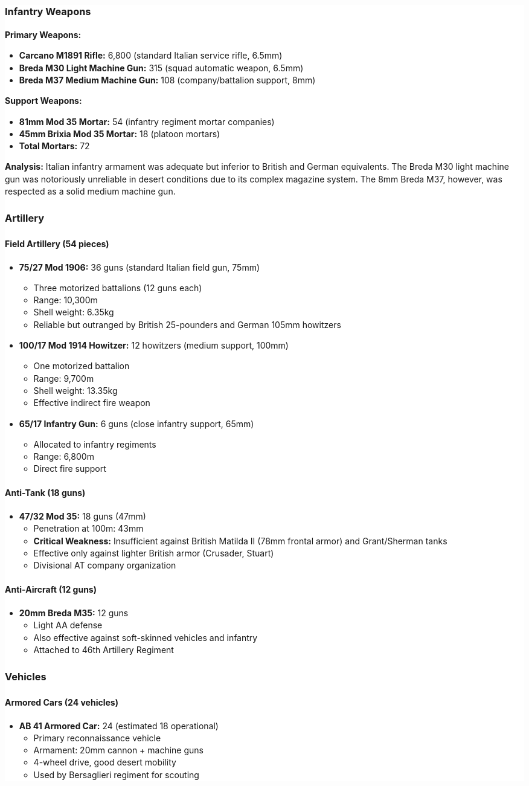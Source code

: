 ### Infantry Weapons

**Primary Weapons:**
- **Carcano M1891 Rifle:** 6,800 (standard Italian service rifle, 6.5mm)
- **Breda M30 Light Machine Gun:** 315 (squad automatic weapon, 6.5mm)
- **Breda M37 Medium Machine Gun:** 108 (company/battalion support, 8mm)

**Support Weapons:**
- **81mm Mod 35 Mortar:** 54 (infantry regiment mortar companies)
- **45mm Brixia Mod 35 Mortar:** 18 (platoon mortars)
- **Total Mortars:** 72

**Analysis:** Italian infantry armament was adequate but inferior to British and German equivalents. The Breda M30 light machine gun was notoriously unreliable in desert conditions due to its complex magazine system. The 8mm Breda M37, however, was respected as a solid medium machine gun.

### Artillery

#### Field Artillery (54 pieces)
- **75/27 Mod 1906:** 36 guns (standard Italian field gun, 75mm)
  - Three motorized battalions (12 guns each)
  - Range: 10,300m
  - Shell weight: 6.35kg
  - Reliable but outranged by British 25-pounders and German 105mm howitzers

- **100/17 Mod 1914 Howitzer:** 12 howitzers (medium support, 100mm)
  - One motorized battalion
  - Range: 9,700m
  - Shell weight: 13.35kg
  - Effective indirect fire weapon

- **65/17 Infantry Gun:** 6 guns (close infantry support, 65mm)
  - Allocated to infantry regiments
  - Range: 6,800m
  - Direct fire support

#### Anti-Tank (18 guns)
- **47/32 Mod 35:** 18 guns (47mm)
  - Penetration at 100m: 43mm
  - **Critical Weakness:** Insufficient against British Matilda II (78mm frontal armor) and Grant/Sherman tanks
  - Effective only against lighter British armor (Crusader, Stuart)
  - Divisional AT company organization

#### Anti-Aircraft (12 guns)
- **20mm Breda M35:** 12 guns
  - Light AA defense
  - Also effective against soft-skinned vehicles and infantry
  - Attached to 46th Artillery Regiment

### Vehicles

#### Armored Cars (24 vehicles)
- **AB 41 Armored Car:** 24 (estimated 18 operational)
  - Primary reconnaissance vehicle
  - Armament: 20mm cannon + machine guns
  - 4-wheel drive, good desert mobility
  - Used by Bersaglieri regiment for scouting

